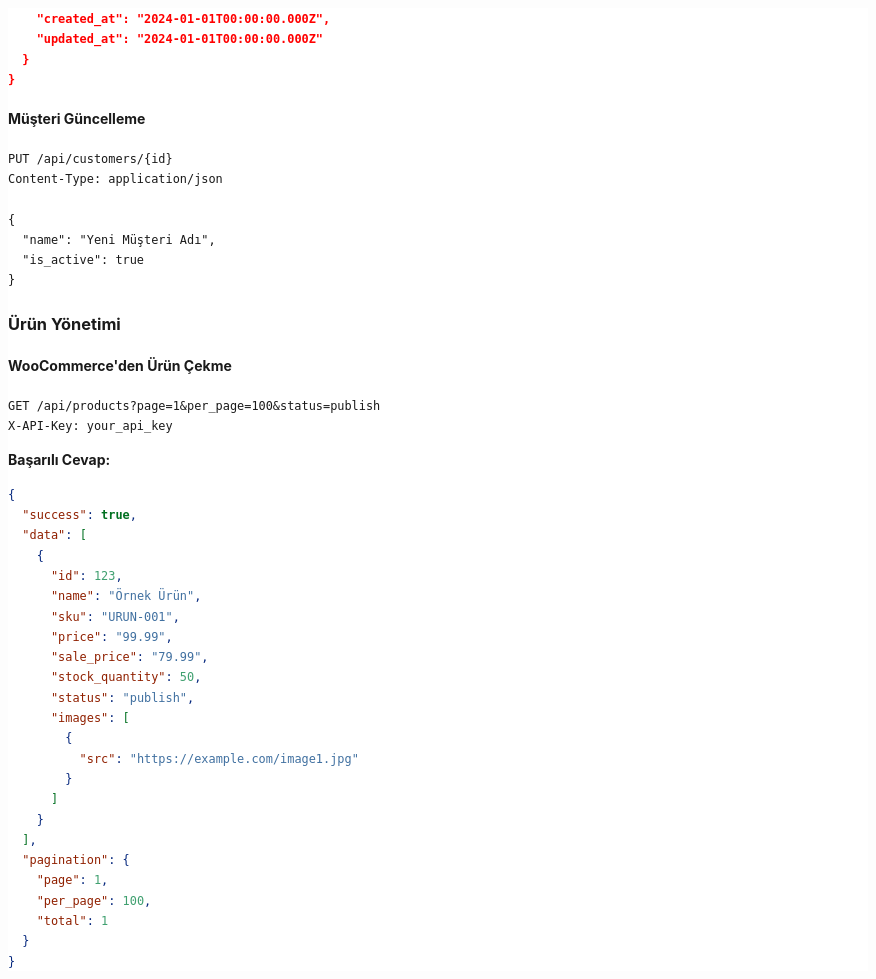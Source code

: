 ```json
    "created_at": "2024-01-01T00:00:00.000Z",
    "updated_at": "2024-01-01T00:00:00.000Z"
  }
}
```

#### Müşteri Güncelleme
```http
PUT /api/customers/{id}
Content-Type: application/json

{
  "name": "Yeni Müşteri Adı",
  "is_active": true
}
```

### Ürün Yönetimi

#### WooCommerce'den Ürün Çekme
```http
GET /api/products?page=1&per_page=100&status=publish
X-API-Key: your_api_key
```

**Başarılı Cevap:**
```json
{
  "success": true,
  "data": [
    {
      "id": 123,
      "name": "Örnek Ürün",
      "sku": "URUN-001",
      "price": "99.99",
      "sale_price": "79.99",
      "stock_quantity": 50,
      "status": "publish",
      "images": [
        {
          "src": "https://example.com/image1.jpg"
        }
      ]
    }
  ],
  "pagination": {
    "page": 1,
    "per_page": 100,
    "total": 1
  }
}
```
